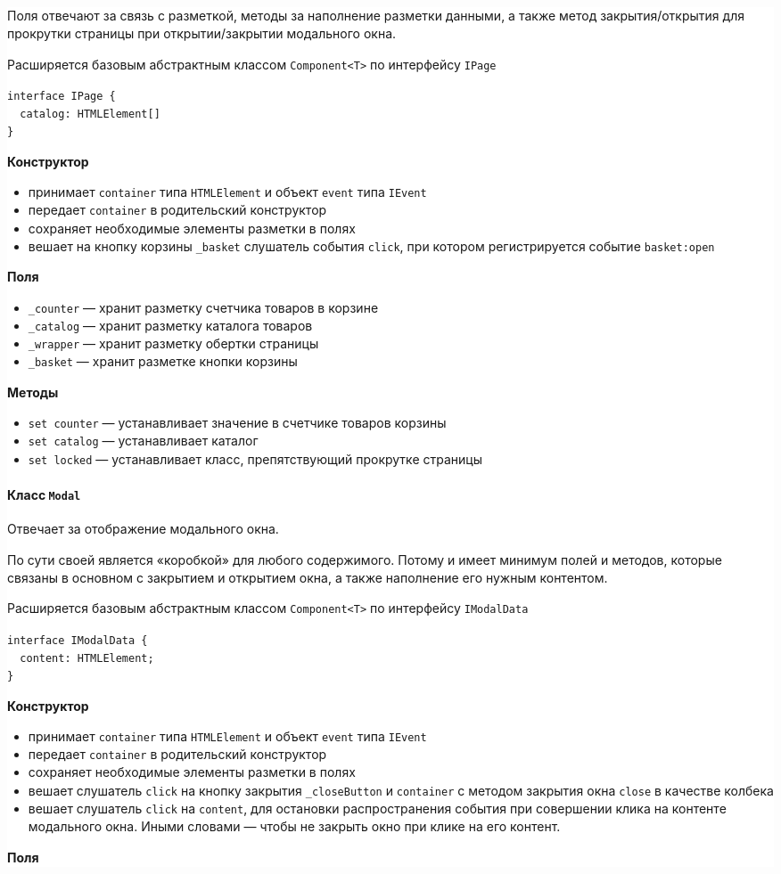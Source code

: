 Поля отвечают за связь с разметкой, методы за наполнение разметки данными, а также метод закрытия/открытия для прокрутки страницы при открытии/закрытии модального окна. 

Расширяется базовым абстрактным классом `Component<T>` по интерфейсу  `IPage`

```tsx
interface IPage {
  catalog: HTMLElement[]
}
```

**Конструктор**

- принимает `container` типа `HTMLElement` и объект `event` типа `IEvent`
- передает `container` в родительский конструктор
- сохраняет необходимые элементы разметки в полях
- вешает на кнопку корзины `_basket` слушатель события `click`, при котором регистрируется событие `basket:open`

**Поля**

- `_counter` — хранит разметку счетчика товаров в корзине
- `_catalog` — хранит разметку каталога товаров
- `_wrapper` — хранит разметку обертки страницы
- `_basket` — хранит разметке кнопки корзины

**Методы**

- `set counter` — устанавливает значение в счетчике товаров корзины
- `set catalog` — устанавливает каталог
- `set locked` — устанавливает класс, препятствующий прокрутке страницы

#### Класс `Modal`

Отвечает за отображение модального окна. 

По сути своей является «коробкой» для любого содержимого. Потому и имеет минимум полей и методов, которые связаны в основном с закрытием и открытием окна, а также наполнение его нужным контентом. 

Расширяется базовым абстрактным классом `Component<T>` по интерфейсу  `IModalData`

```tsx
interface IModalData {
  content: HTMLElement;
}
```

**Конструктор**

- принимает `container` типа `HTMLElement` и объект `event` типа `IEvent`
- передает `container` в родительский конструктор
- сохраняет необходимые элементы разметки в полях
- вешает слушатель `click` на кнопку закрытия `_closeButton` и `container` с методом закрытия окна `close` в качестве колбека
- вешает слушатель `click` на `content`,  для остановки распространения события при совершении клика на контенте модального окна. Иными словами — чтобы не закрыть окно при клике на его контент.

**Поля**
